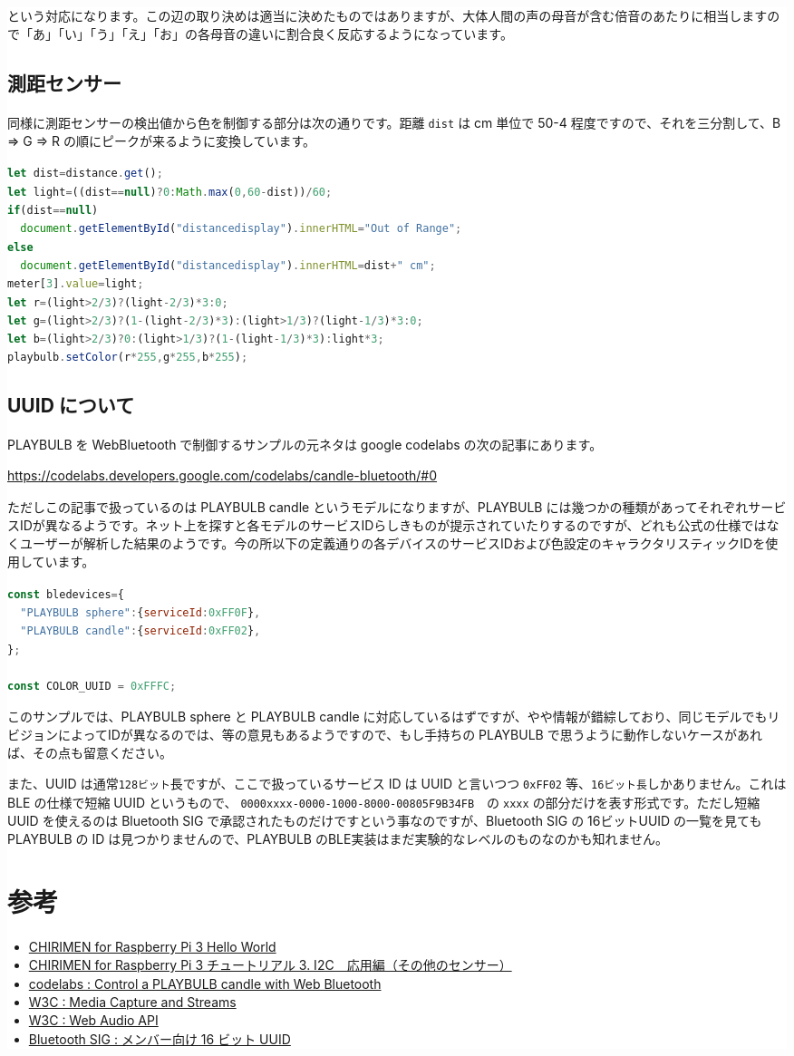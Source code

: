 という対応になります。この辺の取り決めは適当に決めたものではありますが、大体人間の声の母音が含む倍音のあたりに相当しますので「あ」「い」「う」「え」「お」の各母音の違いに割合良く反応するようになっています。

## 測距センサー

同様に測距センサーの検出値から色を制御する部分は次の通りです。距離 `dist` は cm 単位で 50-4 程度ですので、それを三分割して、B => G => R の順にピークが来るように変換しています。

```javascript
let dist=distance.get();
let light=((dist==null)?0:Math.max(0,60-dist))/60;
if(dist==null)
  document.getElementById("distancedisplay").innerHTML="Out of Range";
else
  document.getElementById("distancedisplay").innerHTML=dist+" cm";
meter[3].value=light;
let r=(light>2/3)?(light-2/3)*3:0;
let g=(light>2/3)?(1-(light-2/3)*3):(light>1/3)?(light-1/3)*3:0;
let b=(light>2/3)?0:(light>1/3)?(1-(light-1/3)*3):light*3;
playbulb.setColor(r*255,g*255,b*255);
```

## UUID について
PLAYBULB を WebBluetooth で制御するサンプルの元ネタは google codelabs の次の記事にあります。

https://codelabs.developers.google.com/codelabs/candle-bluetooth/#0

ただしこの記事で扱っているのは PLAYBULB candle というモデルになりますが、PLAYBULB には幾つかの種類があってそれぞれサービスIDが異なるようです。ネット上を探すと各モデルのサービスIDらしきものが提示されていたりするのですが、どれも公式の仕様ではなくユーザーが解析した結果のようです。今の所以下の定義通りの各デバイスのサービスIDおよび色設定のキャラクタリスティックIDを使用しています。

```javascript
const bledevices={
  "PLAYBULB sphere":{serviceId:0xFF0F},
  "PLAYBULB candle":{serviceId:0xFF02},
};

const COLOR_UUID = 0xFFFC;
```

このサンプルでは、PLAYBULB sphere と PLAYBULB candle に対応しているはずですが、やや情報が錯綜しており、同じモデルでもリビジョンによってIDが異なるのでは、等の意見もあるようですので、もし手持ちの PLAYBULB で思うように動作しないケースがあれば、その点も留意ください。

また、UUID は通常`128ビット`長ですが、ここで扱っているサービス ID は UUID と言いつつ `0xFF02` 等、`16ビット長`しかありません。これは BLE の仕様で短縮 UUID というもので、
`0000xxxx-0000-1000-8000-00805F9B34FB`　の `xxxx` の部分だけを表す形式です。ただし短縮 UUID を使えるのは Bluetooth SIG で承認されたものだけですという事なのですが、Bluetooth SIG の 16ビットUUID の一覧を見ても PLAYBULB の ID は見つかりませんので、PLAYBULB のBLE実装はまだ実験的なレベルのものなのかも知れません。

# 参考

* [CHIRIMEN for Raspberry Pi 3 Hello World](section0.md)
* [CHIRIMEN for Raspberry Pi 3 チュートリアル 3. I2C　応用編（その他のセンサー）](section3.md)
* [codelabs : Control a PLAYBULB candle with Web Bluetooth](https://codelabs.developers.google.com/codelabs/candle-bluetooth/#0)
* [W3C : Media Capture and Streams](https://www.g200kg.com/demo/chirimen/webbluetooth/README.md)
* [W3C : Web Audio API](https://webaudio.github.io/web-audio-api/)
* [Bluetooth SIG : メンバー向け 16 ビット UUID](https://www.bluetooth.com/ja-jp/specifications/assigned-numbers/16-bit-uuids-for-members)
